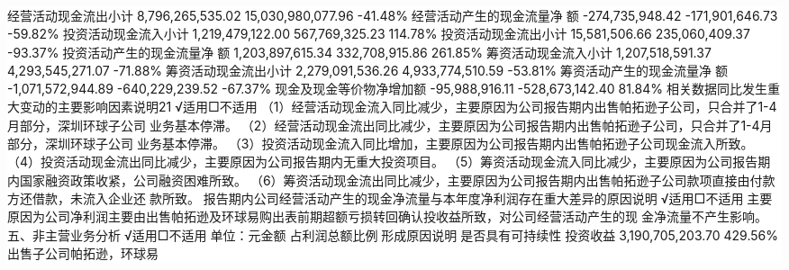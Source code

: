 经营活动现金流出小计
8,796,265,535.02
15,030,980,077.96
-41.48%
经营活动产生的现金流量净
额
-274,735,948.42
-171,901,646.73
-59.82%
投资活动现金流入小计
1,219,479,122.00
567,769,325.23
114.78%
投资活动现金流出小计
15,581,506.66
235,060,409.37
-93.37%
投资活动产生的现金流量净
额
1,203,897,615.34
332,708,915.86
261.85%
筹资活动现金流入小计
1,207,518,591.37
4,293,545,271.07
-71.88%
筹资活动现金流出小计
2,279,091,536.26
4,933,774,510.59
-53.81%
筹资活动产生的现金流量净
额
-1,071,572,944.89
-640,229,239.52
-67.37%
现金及现金等价物净增加额
-95,988,916.11
-528,673,142.40
81.84%
相关数据同比发生重大变动的主要影响因素说明21
√适用□不适用
（1）经营活动现金流入同比减少，主要原因为公司报告期内出售帕拓逊子公司，只合并了1-4月部分，深圳环球子公司
业务基本停滞。
（2）经营活动现金流出同比减少，主要原因为公司报告期内出售帕拓逊子公司，只合并了1-4月部分，深圳环球子公司
业务基本停滞。
（3）投资活动现金流入同比增加，主要原因为公司报告期内出售帕拓逊子公司现金流入所致。
（4）投资活动现金流出同比减少，主要原因为公司报告期内无重大投资项目。
（5）筹资活动现金流入同比减少，主要原因为公司报告期内国家融资政策收紧，公司融资困难所致。
（6）筹资活动现金流出同比减少，主要原因为公司报告期内出售帕拓逊子公司款项直接由付款方还借款，未流入企业还
款所致。
报告期内公司经营活动产生的现金净流量与本年度净利润存在重大差异的原因说明
√适用□不适用
主要原因为公司净利润主要由出售帕拓逊及环球易购出表前期超额亏损转回确认投收益所致，对公司经营活动产生的现
金净流量不产生影响。
五、非主营业务分析
√适用□不适用
单位：元金额
占利润总额比例
形成原因说明
是否具有可持续性
投资收益
3,190,705,203.70
429.56%
出售子公司帕拓逊，环球易
